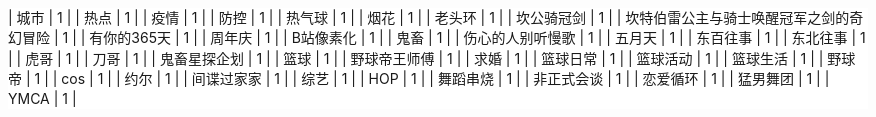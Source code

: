 | 城市 | 1 |
| 热点 | 1 |
| 疫情 | 1 |
| 防控 | 1 |
| 热气球 | 1 |
| 烟花 | 1 |
| 老头环 | 1 |
| 坎公骑冠剑 | 1 |
| 坎特伯雷公主与骑士唤醒冠军之剑的奇幻冒险 | 1 |
| 有你的365天 | 1 |
| 周年庆 | 1 |
| B站像素化 | 1 |
| 鬼畜 | 1 |
| 伤心的人别听慢歌 | 1 |
| 五月天 | 1 |
| 东百往事 | 1 |
| 东北往事 | 1 |
| 虎哥 | 1 |
| 刀哥 | 1 |
| 鬼畜星探企划 | 1 |
| 篮球 | 1 |
| 野球帝王师傅 | 1 |
| 求婚 | 1 |
| 篮球日常 | 1 |
| 篮球活动 | 1 |
| 篮球生活 | 1 |
| 野球帝 | 1 |
| cos | 1 |
| 约尔 | 1 |
| 间谍过家家 | 1 |
| 综艺 | 1 |
| HOP | 1 |
| 舞蹈串烧 | 1 |
| 非正式会谈 | 1 |
| 恋爱循环 | 1 |
| 猛男舞团 | 1 |
| YMCA | 1 |